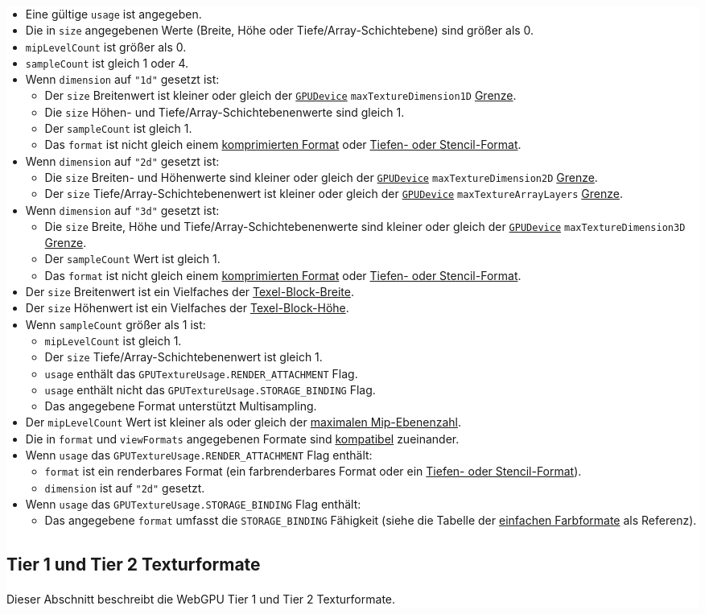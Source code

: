- Eine gültige `usage` ist angegeben.
- Die in `size` angegebenen Werte (Breite, Höhe oder Tiefe/Array-Schichtebene) sind größer als 0.
- `mipLevelCount` ist größer als 0.
- `sampleCount` ist gleich 1 oder 4.
- Wenn `dimension` auf `"1d"` gesetzt ist:
  - Der `size` Breitenwert ist kleiner oder gleich der [`GPUDevice`](/de/docs/Web/API/GPUDevice) `maxTextureDimension1D` [Grenze](/de/docs/Web/API/GPUSupportedLimits).
  - Die `size` Höhen- und Tiefe/Array-Schichtebenenwerte sind gleich 1.
  - Der `sampleCount` ist gleich 1.
  - Das `format` ist nicht gleich einem [komprimierten Format](https://gpuweb.github.io/gpuweb/#compressed-format) oder [Tiefen- oder Stencil-Format](https://gpuweb.github.io/gpuweb/#depth-or-stencil-format).
- Wenn `dimension` auf `"2d"` gesetzt ist:
  - Die `size` Breiten- und Höhenwerte sind kleiner oder gleich der [`GPUDevice`](/de/docs/Web/API/GPUDevice) `maxTextureDimension2D` [Grenze](/de/docs/Web/API/GPUSupportedLimits).
  - Der `size` Tiefe/Array-Schichtebenenwert ist kleiner oder gleich der [`GPUDevice`](/de/docs/Web/API/GPUDevice) `maxTextureArrayLayers` [Grenze](/de/docs/Web/API/GPUSupportedLimits).
- Wenn `dimension` auf `"3d"` gesetzt ist:
  - Die `size` Breite, Höhe und Tiefe/Array-Schichtebenenwerte sind kleiner oder gleich der [`GPUDevice`](/de/docs/Web/API/GPUDevice) `maxTextureDimension3D` [Grenze](/de/docs/Web/API/GPUSupportedLimits).
  - Der `sampleCount` Wert ist gleich 1.
  - Das `format` ist nicht gleich einem [komprimierten Format](https://gpuweb.github.io/gpuweb/#compressed-format) oder [Tiefen- oder Stencil-Format](https://gpuweb.github.io/gpuweb/#depth-or-stencil-format).
- Der `size` Breitenwert ist ein Vielfaches der [Texel-Block-Breite](https://gpuweb.github.io/gpuweb/#texel-block-width).
- Der `size` Höhenwert ist ein Vielfaches der [Texel-Block-Höhe](https://gpuweb.github.io/gpuweb/#texel-block-height).
- Wenn `sampleCount` größer als 1 ist:
  - `mipLevelCount` ist gleich 1.
  - Der `size` Tiefe/Array-Schichtebenenwert ist gleich 1.
  - `usage` enthält das `GPUTextureUsage.RENDER_ATTACHMENT` Flag.
  - `usage` enthält nicht das `GPUTextureUsage.STORAGE_BINDING` Flag.
  - Das angegebene Format unterstützt Multisampling.
- Der `mipLevelCount` Wert ist kleiner als oder gleich der [maximalen Mip-Ebenenzahl](https://gpuweb.github.io/gpuweb/#abstract-opdef-maximum-miplevel-count).
- Die in `format` und `viewFormats` angegebenen Formate sind [kompatibel](https://gpuweb.github.io/gpuweb/#texture-view-format-compatible) zueinander.
- Wenn `usage` das `GPUTextureUsage.RENDER_ATTACHMENT` Flag enthält:
  - `format` ist ein renderbares Format (ein farbrenderbares Format oder ein [Tiefen- oder Stencil-Format](https://gpuweb.github.io/gpuweb/#depth-or-stencil-format)).
  - `dimension` ist auf `"2d"` gesetzt.
- Wenn `usage` das `GPUTextureUsage.STORAGE_BINDING` Flag enthält:
  - Das angegebene `format` umfasst die `STORAGE_BINDING` Fähigkeit (siehe die Tabelle der [einfachen Farbformate](https://gpuweb.github.io/gpuweb/#plain-color-formats) als Referenz).

## Tier 1 und Tier 2 Texturformate

Dieser Abschnitt beschreibt die WebGPU Tier 1 und Tier 2 Texturformate.
